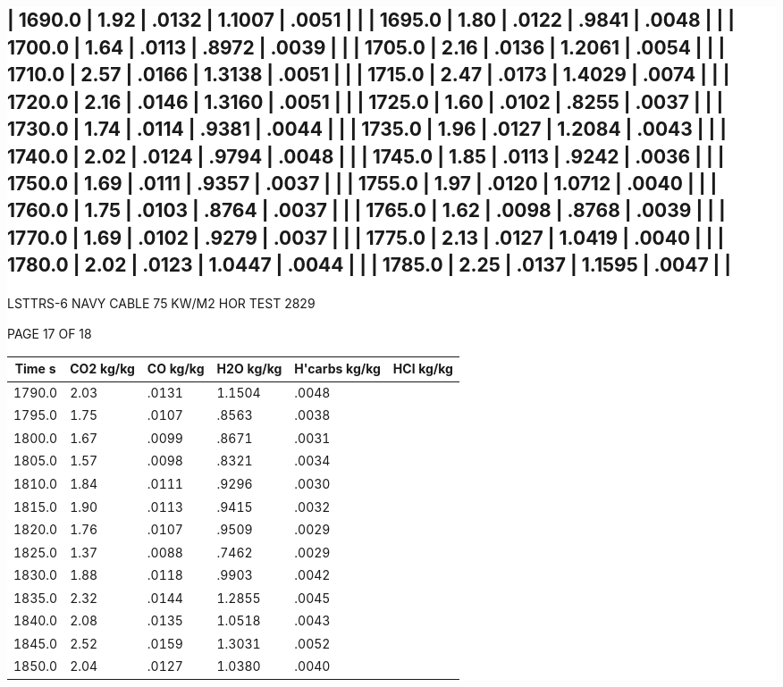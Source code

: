 | 1690.0 | 1.92      | .0132    | 1.1007    | .0051         |           |
| 1695.0 | 1.80      | .0122    | .9841     | .0048         |           |
| 1700.0 | 1.64      | .0113    | .8972     | .0039         |           |
| 1705.0 | 2.16      | .0136    | 1.2061    | .0054         |           |
| 1710.0 | 2.57      | .0166    | 1.3138    | .0051         |           |
| 1715.0 | 2.47      | .0173    | 1.4029    | .0074         |           |
| 1720.0 | 2.16      | .0146    | 1.3160    | .0051         |           |
| 1725.0 | 1.60      | .0102    | .8255     | .0037         |           |
| 1730.0 | 1.74      | .0114    | .9381     | .0044         |           |
| 1735.0 | 1.96      | .0127    | 1.2084    | .0043         |           |
| 1740.0 | 2.02      | .0124    | .9794     | .0048         |           |
| 1745.0 | 1.85      | .0113    | .9242     | .0036         |           |
| 1750.0 | 1.69      | .0111    | .9357     | .0037         |           |
| 1755.0 | 1.97      | .0120    | 1.0712    | .0040         |           |
| 1760.0 | 1.75      | .0103    | .8764     | .0037         |           |
| 1765.0 | 1.62      | .0098    | .8768     | .0039         |           |
| 1770.0 | 1.69      | .0102    | .9279     | .0037         |           |
| 1775.0 | 2.13      | .0127    | 1.0419    | .0040         |           |
| 1780.0 | 2.02      | .0123    | 1.0447    | .0044         |           |
| 1785.0 | 2.25      | .0137    | 1.1595    | .0047         |           |
---
LSTTRS-6   NAVY CABLE   75 KW/M2   HOR   TEST 2829

PAGE 17 OF 18

| Time s | CO2 kg/kg | CO kg/kg | H2O kg/kg | H'carbs kg/kg | HCl kg/kg |
|--------|-----------|----------|-----------|---------------|-----------|
| 1790.0 | 2.03      | .0131    | 1.1504    | .0048         |           |
| 1795.0 | 1.75      | .0107    | .8563     | .0038         |           |
| 1800.0 | 1.67      | .0099    | .8671     | .0031         |           |
| 1805.0 | 1.57      | .0098    | .8321     | .0034         |           |
| 1810.0 | 1.84      | .0111    | .9296     | .0030         |           |
| 1815.0 | 1.90      | .0113    | .9415     | .0032         |           |
| 1820.0 | 1.76      | .0107    | .9509     | .0029         |           |
| 1825.0 | 1.37      | .0088    | .7462     | .0029         |           |
| 1830.0 | 1.88      | .0118    | .9903     | .0042         |           |
| 1835.0 | 2.32      | .0144    | 1.2855    | .0045         |           |
| 1840.0 | 2.08      | .0135    | 1.0518    | .0043         |           |
| 1845.0 | 2.52      | .0159    | 1.3031    | .0052         |           |
| 1850.0 | 2.04      | .0127    | 1.0380    | .0040         |           |
